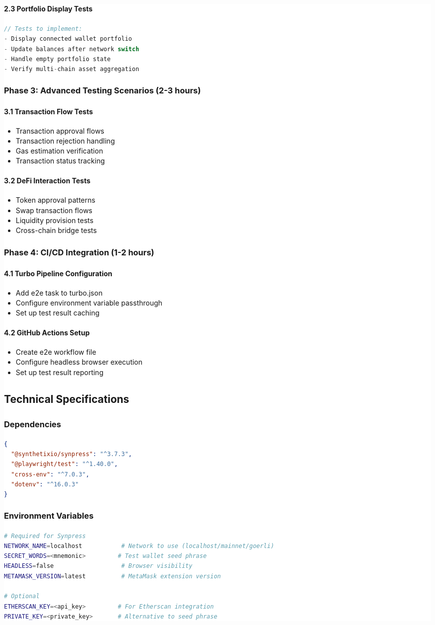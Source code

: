 #### 2.3 Portfolio Display Tests
```typescript
// Tests to implement:
- Display connected wallet portfolio
- Update balances after network switch
- Handle empty portfolio state
- Verify multi-chain asset aggregation
```

### Phase 3: Advanced Testing Scenarios (2-3 hours)

#### 3.1 Transaction Flow Tests
- Transaction approval flows
- Transaction rejection handling
- Gas estimation verification
- Transaction status tracking

#### 3.2 DeFi Interaction Tests
- Token approval patterns
- Swap transaction flows
- Liquidity provision tests
- Cross-chain bridge tests

### Phase 4: CI/CD Integration (1-2 hours)

#### 4.1 Turbo Pipeline Configuration
- Add e2e task to turbo.json
- Configure environment variable passthrough
- Set up test result caching

#### 4.2 GitHub Actions Setup
- Create e2e workflow file
- Configure headless browser execution
- Set up test result reporting

## Technical Specifications

### Dependencies

```json
{
  "@synthetixio/synpress": "^3.7.3",
  "@playwright/test": "^1.40.0",
  "cross-env": "^7.0.3",
  "dotenv": "^16.0.3"
}
```

### Environment Variables

```bash
# Required for Synpress
NETWORK_NAME=localhost           # Network to use (localhost/mainnet/goerli)
SECRET_WORDS=<mnemonic>         # Test wallet seed phrase
HEADLESS=false                   # Browser visibility
METAMASK_VERSION=latest          # MetaMask extension version

# Optional
ETHERSCAN_KEY=<api_key>         # For Etherscan integration
PRIVATE_KEY=<private_key>       # Alternative to seed phrase
```
